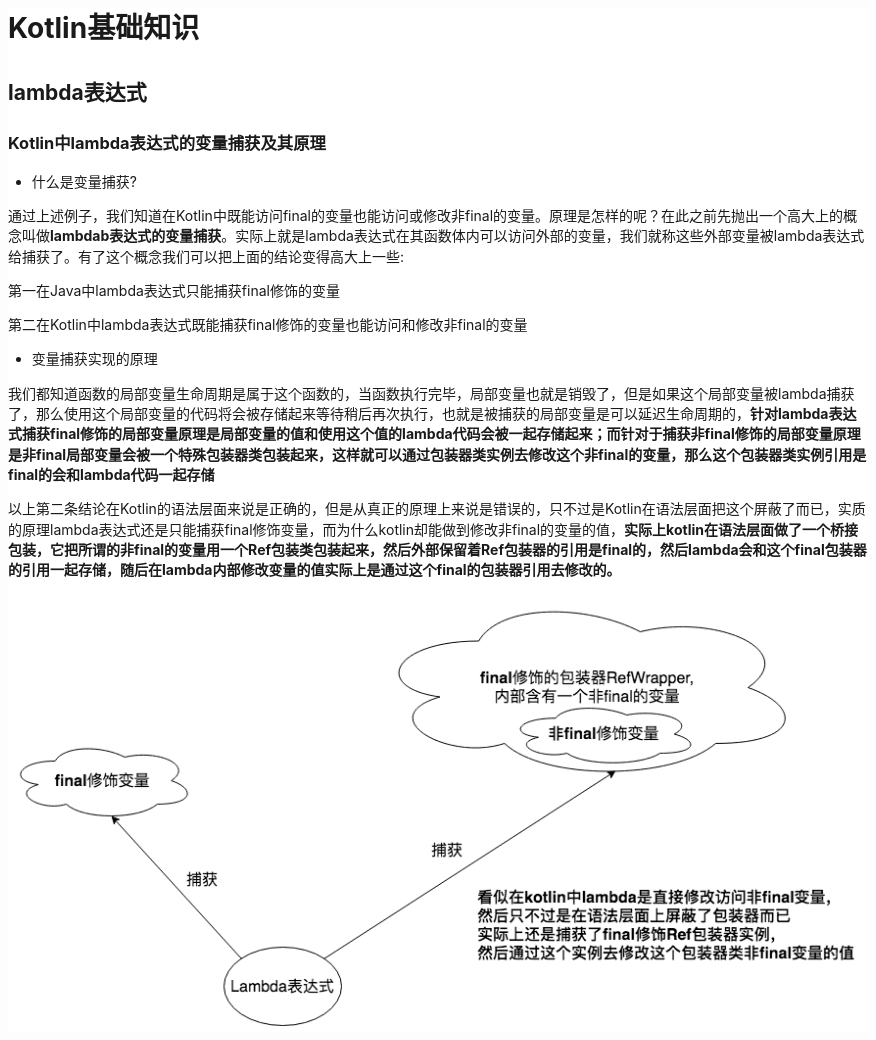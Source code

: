 # Kotlin基础知识

## lambda表达式



### Kotlin中lambda表达式的变量捕获及其原理

- 什么是变量捕获?

通过上述例子，我们知道在Kotlin中既能访问final的变量也能访问或修改非final的变量。原理是怎样的呢？在此之前先抛出一个高大上的概念叫做**lambdab表达式的变量捕获**。实际上就是lambda表达式在其函数体内可以访问外部的变量，我们就称这些外部变量被lambda表达式给捕获了。有了这个概念我们可以把上面的结论变得高大上一些:

第一在Java中lambda表达式只能捕获final修饰的变量

第二在Kotlin中lambda表达式既能捕获final修饰的变量也能访问和修改非final的变量



- 变量捕获实现的原理

我们都知道函数的局部变量生命周期是属于这个函数的，当函数执行完毕，局部变量也就是销毁了，但是如果这个局部变量被lambda捕获了，那么使用这个局部变量的代码将会被存储起来等待稍后再次执行，也就是被捕获的局部变量是可以延迟生命周期的，**针对lambda表达式捕获final修饰的局部变量原理是局部变量的值和使用这个值的lambda代码会被一起存储起来；而针对于捕获非final修饰的局部变量原理是非final局部变量会被一个特殊包装器类包装起来，这样就可以通过包装器类实例去修改这个非final的变量，那么这个包装器类实例引用是final的会和lambda代码一起存储**

以上第二条结论在Kotlin的语法层面来说是正确的，但是从真正的原理上来说是错误的，只不过是Kotlin在语法层面把这个屏蔽了而已，实质的原理lambda表达式还是只能捕获final修饰变量，而为什么kotlin却能做到修改非final的变量的值，**实际上kotlin在语法层面做了一个桥接包装，它把所谓的非final的变量用一个Ref包装类包装起来，然后外部保留着Ref包装器的引用是final的，然后lambda会和这个final包装器的引用一起存储，随后在lambda内部修改变量的值实际上是通过这个final的包装器引用去修改的。**



![lambda变量捕获](.\res\lambda变量捕获.jpg)
